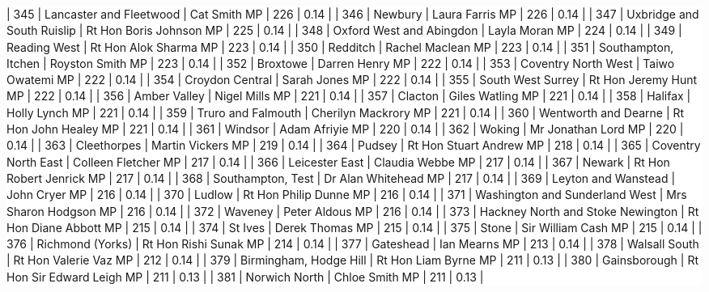 | 345 | Lancaster and Fleetwood | Cat Smith MP | 226 | 0.14 |
| 346 | Newbury | Laura Farris MP | 226 | 0.14 |
| 347 | Uxbridge and South Ruislip | Rt Hon Boris Johnson MP | 225 | 0.14 |
| 348 | Oxford West and Abingdon | Layla Moran MP | 224 | 0.14 |
| 349 | Reading West | Rt Hon Alok Sharma MP | 223 | 0.14 |
| 350 | Redditch | Rachel Maclean MP | 223 | 0.14 |
| 351 | Southampton, Itchen | Royston Smith MP | 223 | 0.14 |
| 352 | Broxtowe | Darren Henry MP | 222 | 0.14 |
| 353 | Coventry North West | Taiwo Owatemi MP | 222 | 0.14 |
| 354 | Croydon Central | Sarah Jones MP | 222 | 0.14 |
| 355 | South West Surrey | Rt Hon Jeremy Hunt MP | 222 | 0.14 |
| 356 | Amber Valley | Nigel Mills MP | 221 | 0.14 |
| 357 | Clacton | Giles Watling MP | 221 | 0.14 |
| 358 | Halifax | Holly Lynch MP | 221 | 0.14 |
| 359 | Truro and Falmouth | Cherilyn Mackrory MP | 221 | 0.14 |
| 360 | Wentworth and Dearne | Rt Hon John Healey MP | 221 | 0.14 |
| 361 | Windsor | Adam Afriyie MP | 220 | 0.14 |
| 362 | Woking | Mr Jonathan Lord MP | 220 | 0.14 |
| 363 | Cleethorpes | Martin Vickers MP | 219 | 0.14 |
| 364 | Pudsey | Rt Hon Stuart Andrew MP | 218 | 0.14 |
| 365 | Coventry North East | Colleen Fletcher MP | 217 | 0.14 |
| 366 | Leicester East | Claudia Webbe MP | 217 | 0.14 |
| 367 | Newark | Rt Hon Robert Jenrick MP | 217 | 0.14 |
| 368 | Southampton, Test | Dr Alan Whitehead MP | 217 | 0.14 |
| 369 | Leyton and Wanstead | John Cryer MP | 216 | 0.14 |
| 370 | Ludlow | Rt Hon Philip Dunne MP | 216 | 0.14 |
| 371 | Washington and Sunderland West | Mrs Sharon Hodgson MP | 216 | 0.14 |
| 372 | Waveney | Peter Aldous MP | 216 | 0.14 |
| 373 | Hackney North and Stoke Newington | Rt Hon Diane Abbott MP | 215 | 0.14 |
| 374 | St Ives | Derek Thomas MP | 215 | 0.14 |
| 375 | Stone | Sir William Cash MP | 215 | 0.14 |
| 376 | Richmond (Yorks) | Rt Hon Rishi Sunak MP | 214 | 0.14 |
| 377 | Gateshead | Ian Mearns MP | 213 | 0.14 |
| 378 | Walsall South | Rt Hon Valerie Vaz MP | 212 | 0.14 |
| 379 | Birmingham, Hodge Hill | Rt Hon Liam Byrne MP | 211 | 0.13 |
| 380 | Gainsborough | Rt Hon Sir Edward Leigh MP | 211 | 0.13 |
| 381 | Norwich North | Chloe Smith MP | 211 | 0.13 |